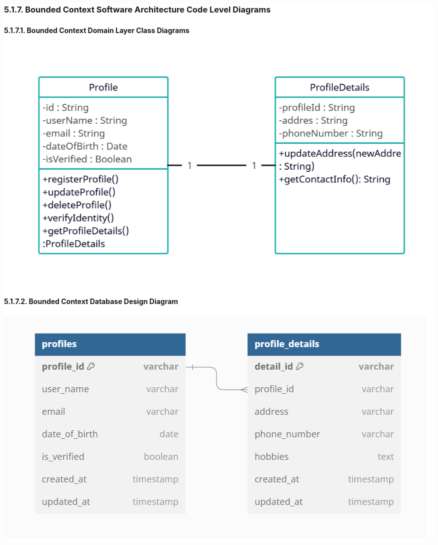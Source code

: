 ### 5.1.7. Bounded Context Software Architecture Code Level Diagrams

#### 5.1.7.1. Bounded Context Domain Layer Class Diagrams

![](assets/chapter5/1/1_class.png)

#### 5.1.7.2. Bounded Context Database Design Diagram

![](assets/chapter5/1/1_database.png)

